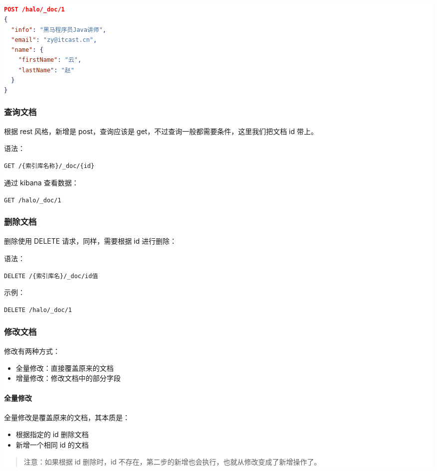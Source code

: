 ```json
POST /halo/_doc/1
{
  "info": "黑马程序员Java讲师",
  "email": "zy@itcast.cn",
  "name": {
    "firstName": "云",
    "lastName": "赵"
  }
}
```

### 查询文档

根据 rest 风格，新增是 post，查询应该是 get，不过查询一般都需要条件，这里我们把文档 id 带上。

语法：

```
GET /{索引库名称}/_doc/{id}
```

通过 kibana 查看数据：

```
GET /halo/_doc/1
```

### 删除文档

删除使用 DELETE 请求，同样，需要根据 id 进行删除：

语法：

```
DELETE /{索引库名}/_doc/id值
```

示例：

```
DELETE /halo/_doc/1
```

### 修改文档

修改有两种方式：

- 全量修改：直接覆盖原来的文档
- 增量修改：修改文档中的部分字段

#### 全量修改

全量修改是覆盖原来的文档，其本质是：

- 根据指定的 id 删除文档
- 新增一个相同 id 的文档

> 注意：如果根据 id 删除时，id 不存在，第二步的新增也会执行，也就从修改变成了新增操作了。
